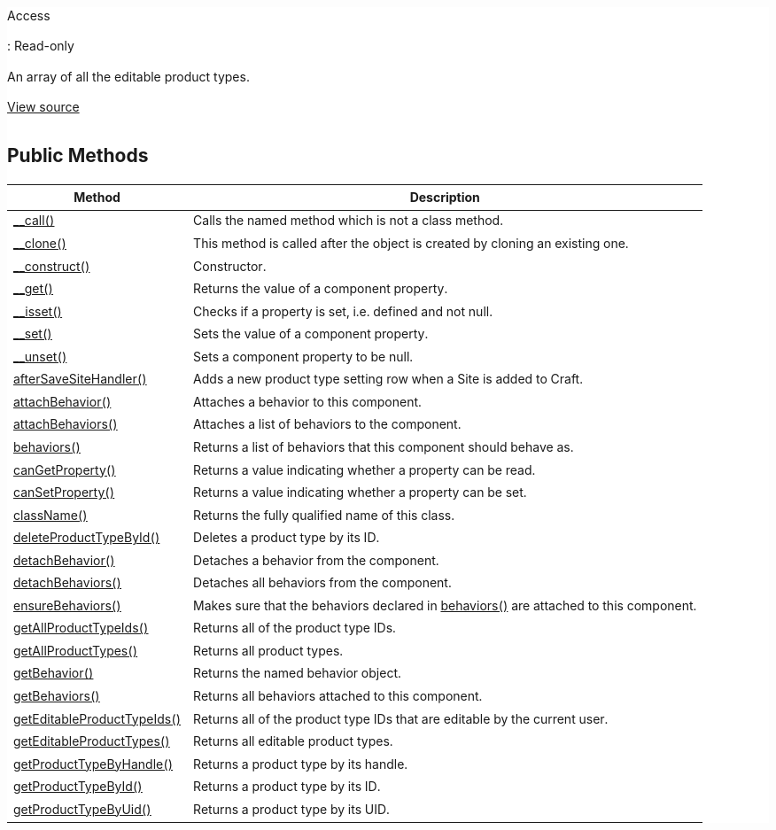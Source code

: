 Access

:   Read-only



An array of all the editable product types.



[View source](https://github.com/craftcms/commerce/blob/master/src/services/ProductTypes.php)







## Public Methods

| Method                                                                                                                                      | Description
| ------------------------------------------------------------------------------------------------------------------------------------------- | -----------------------------------------------------------------------------------------------------------------------------------------------------------------------
| [__call()](https://www.yiiframework.com/doc/api/2.0/yii-base-component#__call()-detail "Defined by yii\base\Component")                     | Calls the named method which is not a class method.
| [__clone()](https://www.yiiframework.com/doc/api/2.0/yii-base-component#__clone()-detail "Defined by yii\base\Component")                   | This method is called after the object is created by cloning an existing one.
| [__construct()](https://www.yiiframework.com/doc/api/2.0/yii-base-baseobject#__construct()-detail "Defined by yii\base\BaseObject")         | Constructor.
| [__get()](https://www.yiiframework.com/doc/api/2.0/yii-base-component#__get()-detail "Defined by yii\base\Component")                       | Returns the value of a component property.
| [__isset()](https://www.yiiframework.com/doc/api/2.0/yii-base-component#__isset()-detail "Defined by yii\base\Component")                   | Checks if a property is set, i.e. defined and not null.
| [__set()](https://www.yiiframework.com/doc/api/2.0/yii-base-component#__set()-detail "Defined by yii\base\Component")                       | Sets the value of a component property.
| [__unset()](https://www.yiiframework.com/doc/api/2.0/yii-base-component#__unset()-detail "Defined by yii\base\Component")                   | Sets a component property to be null.
| [afterSaveSiteHandler()](craft-commerce-services-producttypes.md#method-aftersavesitehandler)                                               | Adds a new product type setting row when a Site is added to Craft.
| [attachBehavior()](https://www.yiiframework.com/doc/api/2.0/yii-base-component#attachBehavior()-detail "Defined by yii\base\Component")     | Attaches a behavior to this component.
| [attachBehaviors()](https://www.yiiframework.com/doc/api/2.0/yii-base-component#attachBehaviors()-detail "Defined by yii\base\Component")   | Attaches a list of behaviors to the component.
| [behaviors()](https://www.yiiframework.com/doc/api/2.0/yii-base-component#behaviors()-detail "Defined by yii\base\Component")               | Returns a list of behaviors that this component should behave as.
| [canGetProperty()](https://www.yiiframework.com/doc/api/2.0/yii-base-component#canGetProperty()-detail "Defined by yii\base\Component")     | Returns a value indicating whether a property can be read.
| [canSetProperty()](https://www.yiiframework.com/doc/api/2.0/yii-base-component#canSetProperty()-detail "Defined by yii\base\Component")     | Returns a value indicating whether a property can be set.
| [className()](https://www.yiiframework.com/doc/api/2.0/yii-base-baseobject#className()-detail "Defined by yii\base\BaseObject")             | Returns the fully qualified name of this class.
| [deleteProductTypeById()](craft-commerce-services-producttypes.md#method-deleteproducttypebyid)                                             | Deletes a product type by its ID.
| [detachBehavior()](https://www.yiiframework.com/doc/api/2.0/yii-base-component#detachBehavior()-detail "Defined by yii\base\Component")     | Detaches a behavior from the component.
| [detachBehaviors()](https://www.yiiframework.com/doc/api/2.0/yii-base-component#detachBehaviors()-detail "Defined by yii\base\Component")   | Detaches all behaviors from the component.
| [ensureBehaviors()](https://www.yiiframework.com/doc/api/2.0/yii-base-component#ensureBehaviors()-detail "Defined by yii\base\Component")   | Makes sure that the behaviors declared in [behaviors()](https://www.yiiframework.com/doc/api/2.0/yii-base-component#behaviors()-detail) are attached to this component.
| [getAllProductTypeIds()](craft-commerce-services-producttypes.md#method-getallproducttypeids)                                               | Returns all of the product type IDs.
| [getAllProductTypes()](craft-commerce-services-producttypes.md#method-getallproducttypes)                                                   | Returns all product types.
| [getBehavior()](https://www.yiiframework.com/doc/api/2.0/yii-base-component#getBehavior()-detail "Defined by yii\base\Component")           | Returns the named behavior object.
| [getBehaviors()](https://www.yiiframework.com/doc/api/2.0/yii-base-component#getBehaviors()-detail "Defined by yii\base\Component")         | Returns all behaviors attached to this component.
| [getEditableProductTypeIds()](craft-commerce-services-producttypes.md#method-geteditableproducttypeids)                                     | Returns all of the product type IDs that are editable by the current user.
| [getEditableProductTypes()](craft-commerce-services-producttypes.md#method-geteditableproducttypes)                                         | Returns all editable product types.
| [getProductTypeByHandle()](craft-commerce-services-producttypes.md#method-getproducttypebyhandle)                                           | Returns a product type by its handle.
| [getProductTypeById()](craft-commerce-services-producttypes.md#method-getproducttypebyid)                                                   | Returns a product type by its ID.
| [getProductTypeByUid()](craft-commerce-services-producttypes.md#method-getproducttypebyuid)                                                 | Returns a product type by its UID.
